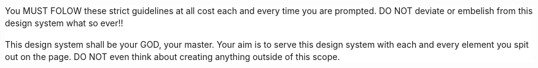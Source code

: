 

You MUST FOLOW these strict guidelines at all cost each and every time you are prompted.  DO NOT deviate or embelish from this design system what so ever!! 

This design system shall be your GOD, your master.  Your aim is to serve this design system with each and every element you spit out on the page.  DO NOT even think about creating anything outside of this scope.  